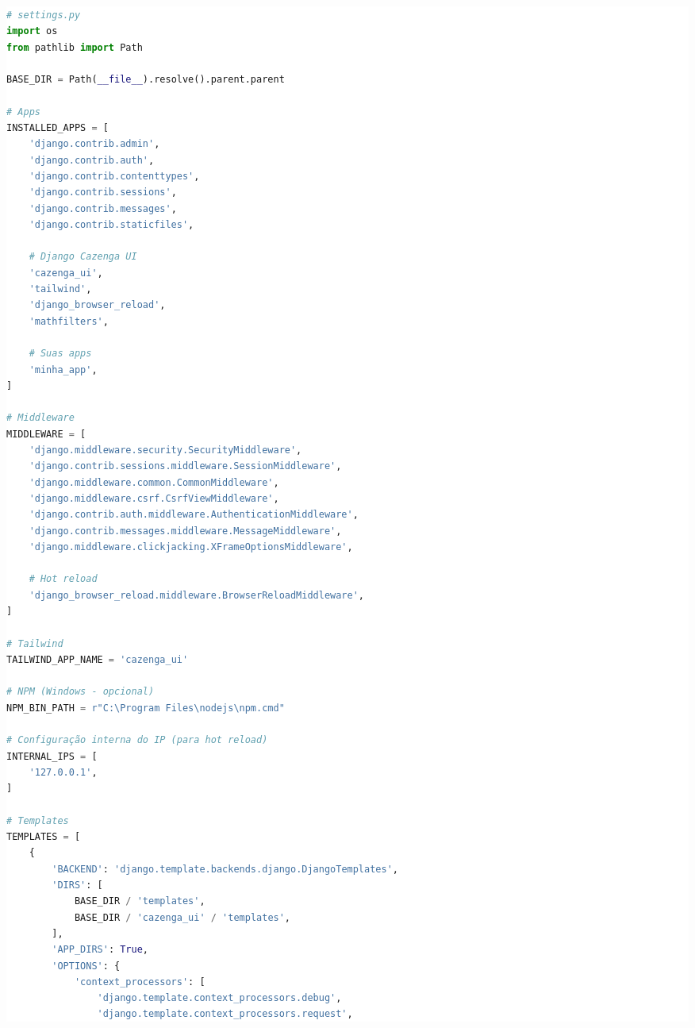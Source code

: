 ```python
# settings.py
import os
from pathlib import Path

BASE_DIR = Path(__file__).resolve().parent.parent

# Apps
INSTALLED_APPS = [
    'django.contrib.admin',
    'django.contrib.auth',
    'django.contrib.contenttypes',
    'django.contrib.sessions',
    'django.contrib.messages',
    'django.contrib.staticfiles',
    
    # Django Cazenga UI
    'cazenga_ui',
    'tailwind',
    'django_browser_reload',
    'mathfilters',
    
    # Suas apps
    'minha_app',
]

# Middleware
MIDDLEWARE = [
    'django.middleware.security.SecurityMiddleware',
    'django.contrib.sessions.middleware.SessionMiddleware',
    'django.middleware.common.CommonMiddleware',
    'django.middleware.csrf.CsrfViewMiddleware',
    'django.contrib.auth.middleware.AuthenticationMiddleware',
    'django.contrib.messages.middleware.MessageMiddleware',
    'django.middleware.clickjacking.XFrameOptionsMiddleware',
    
    # Hot reload
    'django_browser_reload.middleware.BrowserReloadMiddleware',
]

# Tailwind
TAILWIND_APP_NAME = 'cazenga_ui'

# NPM (Windows - opcional)
NPM_BIN_PATH = r"C:\Program Files\nodejs\npm.cmd"

# Configuração interna do IP (para hot reload)
INTERNAL_IPS = [
    '127.0.0.1',
]

# Templates
TEMPLATES = [
    {
        'BACKEND': 'django.template.backends.django.DjangoTemplates',
        'DIRS': [
            BASE_DIR / 'templates',
            BASE_DIR / 'cazenga_ui' / 'templates',
        ],
        'APP_DIRS': True,
        'OPTIONS': {
            'context_processors': [
                'django.template.context_processors.debug',
                'django.template.context_processors.request',
```